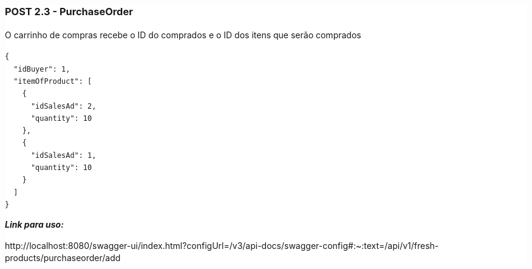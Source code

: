 
### POST 2.3 - PurchaseOrder

O carrinho de compras recebe o ID do comprados e o ID dos itens que serão comprados

```
{
  "idBuyer": 1,
  "itemOfProduct": [
    {
      "idSalesAd": 2,
      "quantity": 10
    },
    {
      "idSalesAd": 1,
      "quantity": 10
    }
  ]
}
```

***Link para uso:***

http://localhost:8080/swagger-ui/index.html?configUrl=/v3/api-docs/swagger-config#:~:text=/api/v1/fresh-products/purchaseorder/add
